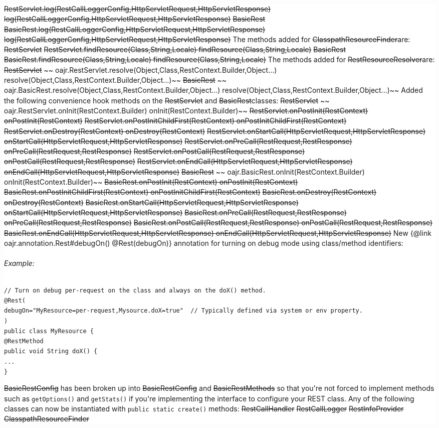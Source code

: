 ~~RestServlet.log(RestCallLoggerConfig,HttpServletRequest,HttpServletResponse) log(RestCallLoggerConfig,HttpServletRequest,HttpServletResponse)~~
~~BasicRest~~
~~BasicRest.log(RestCallLoggerConfig,HttpServletRequest,HttpServletResponse) log(RestCallLoggerConfig,HttpServletRequest,HttpServletResponse)~~
The methods added for ~~ClasspathResourceFinder~~are:
~~RestServlet~~
~~RestServlet.findResource(Class,String,Locale) findResource(Class,String,Locale)~~
~~BasicRest~~
~~BasicRest.findResource(Class,String,Locale) findResource(Class,String,Locale)~~
The methods added for ~~RestResourceResolver~~are:
~~RestServlet~~
~~ oajr.RestServlet.resolve(Object,Class,RestContext.Builder,Object...) resolve(Object,Class,RestContext.Builder,Object...)~~
~~BasicRest~~
~~ oajr.BasicRest.resolve(Object,Class,RestContext.Builder,Object...) resolve(Object,Class,RestContext.Builder,Object...)~~
Added the following convenience hook methods on the ~~RestServlet~~ and ~~BasicRest~~classes:
~~RestServlet~~
~~ oajr.RestServlet.onInit(RestContext.Builder) onInit(RestContext.Builder)~~
~~RestServlet.onPostInit(RestContext) onPostInit(RestContext)~~
~~RestServlet.onPostInitChildFirst(RestContext) onPostInitChildFirst(RestContext)~~
~~RestServlet.onDestroy(RestContext) onDestroy(RestContext)~~
~~RestServlet.onStartCall(HttpServletRequest,HttpServletResponse) onStartCall(HttpServletRequest,HttpServletResponse)~~
~~RestServlet.onPreCall(RestRequest,RestResponse) onPreCall(RestRequest,RestResponse)~~
~~RestServlet.onPostCall(RestRequest,RestResponse) onPostCall(RestRequest,RestResponse)~~
~~RestServlet.onEndCall(HttpServletRequest,HttpServletResponse) onEndCall(HttpServletRequest,HttpServletResponse)~~
~~BasicRest~~
~~ oajr.BasicRest.onInit(RestContext.Builder) onInit(RestContext.Builder)~~
~~BasicRest.onPostInit(RestContext) onPostInit(RestContext)~~
~~BasicRest.onPostInitChildFirst(RestContext) onPostInitChildFirst(RestContext)~~
~~BasicRest.onDestroy(RestContext) onDestroy(RestContext)~~
~~BasicRest.onStartCall(HttpServletRequest,HttpServletResponse) onStartCall(HttpServletRequest,HttpServletResponse)~~
~~BasicRest.onPreCall(RestRequest,RestResponse) onPreCall(RestRequest,RestResponse)~~
~~BasicRest.onPostCall(RestRequest,RestResponse) onPostCall(RestRequest,RestResponse)~~
~~BasicRest.onEndCall(HttpServletRequest,HttpServletResponse) onEndCall(HttpServletRequest,HttpServletResponse)~~
New \{@link oajr.annotation.Rest#debugOn() @Rest(debugOn)\} annotation for turning on debug mode using class/method identifiers:
###### Example:
```text
// Turn on debug per-request on the class and always on the doX() method.
@Rest(
debugOn="MyResource=per-request,Mysource.doX=true"  // Typically defined via system or env property.
)
public class MyResource {
@RestMethod
public void String doX() {
...
}
```
~~BasicRestConfig~~ has been broken up into ~~BasicRestConfig~~ and ~~BasicRestMethods~~ so that
you're not forced to implement methods such as `getOptions()` and `getStats()` if you're implementing the interface
to configure your REST class.
Any of the following classes can now be instantiated with `public static create()` methods:
~~RestCallHandler~~
~~RestCallLogger~~
~~RestInfoProvider~~
~~ClasspathResourceFinder~~